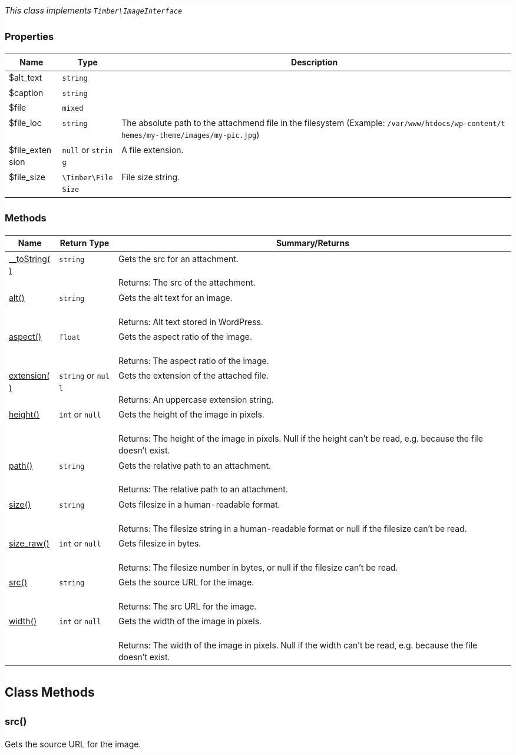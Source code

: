 *This class implements `Timber\ImageInterface`*  

### Properties

<div class="table-properties">

| Name | Type | Description |
| --- | --- | --- |
| <span class="property-name">$alt_text</span> | <span class="property-type">`string`</span> | <span class="property-description"></span> |
| <span class="property-name">$caption</span> | <span class="property-type">`string`</span> | <span class="property-description"></span> |
| <span class="property-name">$file</span> | <span class="property-type">`mixed`</span> | <span class="property-description"></span> |
| <span class="property-name">$file_loc</span> | <span class="property-type">`string`</span> | <span class="property-description">The absolute path to the attachmend file in the filesystem (Example: `/var/www/htdocs/wp-content/themes/my-theme/images/my-pic.jpg`)</span> |
| <span class="property-name">$file_extension</span> | <span class="property-type">`null` or `string`</span> | <span class="property-description">A file extension.</span> |
| <span class="property-name">$file_size</span> | <span class="property-type">`\Timber\FileSize`</span> | <span class="property-description">File size string.</span> |

</div>

### Methods

<div class="table-methods">

| Name | Return Type | Summary/Returns |
| --- | --- | --- |
| <span class="method-name">[__toString()](#__toString)</span> | <span class="method-type">`string`</span> | <span class="method-description">Gets the src for an attachment.<br><br><span class="method-return"><span class="method-return-label">Returns:</span> The src of the attachment.</span></span> |
| <span class="method-name">[alt()](#alt)</span> | <span class="method-type">`string`</span> | <span class="method-description">Gets the alt text for an image.<br><br><span class="method-return"><span class="method-return-label">Returns:</span> Alt text stored in WordPress.</span></span> |
| <span class="method-name">[aspect()](#aspect)</span> | <span class="method-type">`float`</span> | <span class="method-description">Gets the aspect ratio of the image.<br><br><span class="method-return"><span class="method-return-label">Returns:</span> The aspect ratio of the image.</span></span> |
| <span class="method-name">[extension()](#extension)</span> | <span class="method-type">`string` or `null`</span> | <span class="method-description">Gets the extension of the attached file.<br><br><span class="method-return"><span class="method-return-label">Returns:</span> An uppercase extension string.</span></span> |
| <span class="method-name">[height()](#height)</span> | <span class="method-type">`int` or `null`</span> | <span class="method-description">Gets the height of the image in pixels.<br><br><span class="method-return"><span class="method-return-label">Returns:</span> The height of the image in pixels. Null if the height can’t be read, e.g. because the file doesn’t exist.</span></span> |
| <span class="method-name">[path()](#path)</span> | <span class="method-type">`string`</span> | <span class="method-description">Gets the relative path to an attachment.<br><br><span class="method-return"><span class="method-return-label">Returns:</span> The relative path to an attachment.</span></span> |
| <span class="method-name">[size()](#size)</span> | <span class="method-type">`string`</span> | <span class="method-description">Gets filesize in a human-readable format.<br><br><span class="method-return"><span class="method-return-label">Returns:</span> The filesize string in a human-readable format or null if the filesize can’t be read.</span></span> |
| <span class="method-name">[size_raw()](#size_raw)</span> | <span class="method-type">`int` or `null`</span> | <span class="method-description">Gets filesize in bytes.<br><br><span class="method-return"><span class="method-return-label">Returns:</span> The filesize number in bytes, or null if the filesize can’t be read.</span></span> |
| <span class="method-name">[src()](#src)</span> | <span class="method-type">`string`</span> | <span class="method-description">Gets the source URL for the image.<br><br><span class="method-return"><span class="method-return-label">Returns:</span> The src URL for the image.</span></span> |
| <span class="method-name">[width()](#width)</span> | <span class="method-type">`int` or `null`</span> | <span class="method-description">Gets the width of the image in pixels.<br><br><span class="method-return"><span class="method-return-label">Returns:</span> The width of the image in pixels. Null if the width can’t be read, e.g. because the file doesn’t exist.</span></span> |

</div>


## Class Methods

### src()

Gets the source URL for the image.
